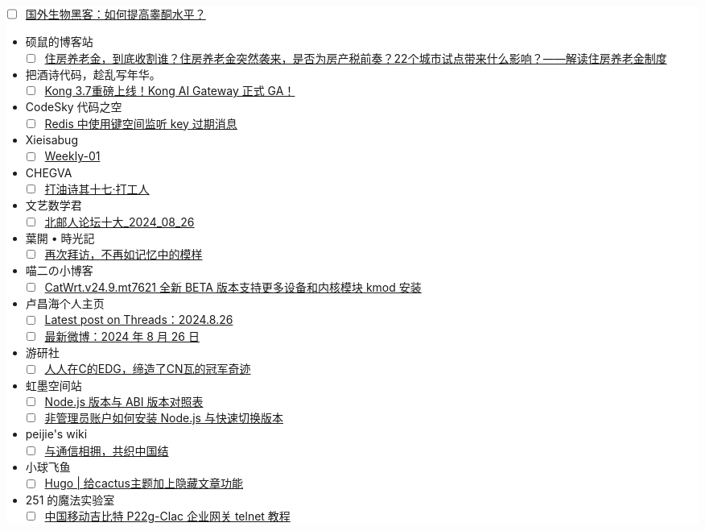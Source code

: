   - [ ] [国外生物黑客：如何提高睾酮水平？](https://www.jdon.com/75166.html)
- 硕鼠的博客站
  - [ ] [住房养老金，到底收割谁？住房养老金突然袭来，是否为房产税前奏？22个城市试点带来什么影响？——解读住房养老金制度](https://lukefan.com/2024/08/26/%e4%bd%8f%e6%88%bf%e5%85%bb%e8%80%81%e9%87%91%ef%bc%8c%e5%88%b0%e5%ba%95%e6%94%b6%e5%89%b2%e8%b0%81%ef%bc%9f%e4%bd%8f%e6%88%bf%e5%85%bb%e8%80%81%e9%87%91%e7%aa%81%e7%84%b6%e8%a2%ad%e6%9d%a5%ef%bc%8c/)
- 把酒诗代码，趁乱写年华。
  - [ ] [Kong 3.7重磅上线！Kong AI Gateway 正式 GA！](https://102no.com/2024/08/27/kong-3.7/)
- CodeSky 代码之空
  - [ ] [Redis 中使用键空间监听 key 过期消息](https://www.codesky.me/archives/go-redis-key-notification.wind)
- Xieisabug
  - [ ] [Weekly-01](https://www.xiejingyang.com/2024/08/26/weekly-01/)
- CHEGVA
  - [ ] [打油诗其十七·打工人](https://chegva.com/6190.html)
- 文艺数学君
  - [ ] [北邮人论坛十大_2024_08_26](https://mathpretty.com/17395.html)
- 葉開 • 時光記
  - [ ] [再次拜访，不再如记忆中的模样](https://qq.md/post/41)
- 喵二の小博客
  - [ ] [CatWrt.v24.9.mt7621 全新 BETA 版本支持更多设备和内核模块 kmod 安装](https://www.miaoer.xyz/posts/network/CatWrt.v24.9.mt7621)
- 卢昌海个人主页
  - [ ] [Latest post on Threads：2024.8.26](https://www.changhai.org/articles/miscellaneous/eblog/202405.php#latest)
  - [ ] [最新微博：2024 年 8 月 26 日](https://www.changhai.org/articles/miscellaneous/blog/202408.php#latest)
- 游研社
  - [ ] [人人在C的EDG，缔造了CN瓦的冠军奇迹](https://www.yystv.cn/p/12037)
- 虹墨空间站
  - [ ] [Node.js 版本与 ABI 版本对照表](https://www.imaegoo.com/2024/nodejs-abi-version/)
  - [ ] [非管理员账户如何安装 Node.js 与快速切换版本](https://www.imaegoo.com/2024/setup-nodejs-without-admin/)
- peijie's wiki
  - [ ] [与通信相拥，共织中国结](https://liupj.top/2024/08/26/chinese-knot/)
- 小球飞鱼
  - [ ] [Hugo | 给cactus主题加上隐藏文章功能](/posts/2024/hidden-posts/)
- 251 的魔法实验室
  - [ ] [中国移动吉比特 P22g-Clac 企业网关 telnet 教程](https://blog.251.sh/china-mobile-p22g-clac-telnet-tutorial)
